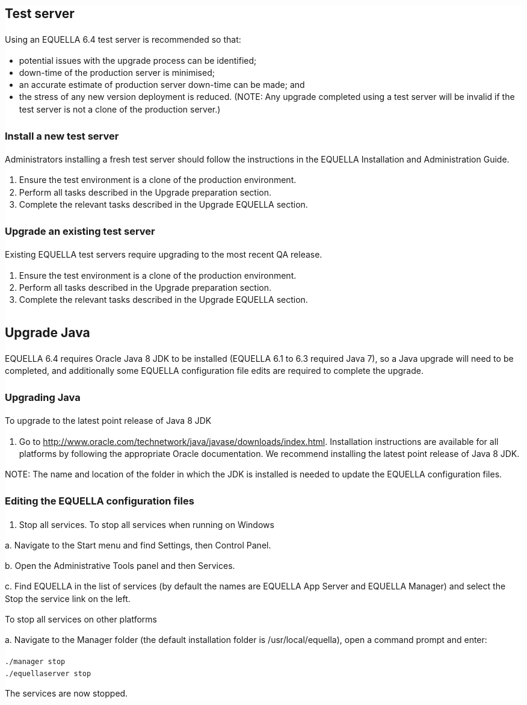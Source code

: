 ## Test server
Using an EQUELLA 6.4 test server is recommended so that:
* potential issues with the upgrade process can be identified;
* down-time of the production server is minimised;
* an accurate estimate of production server down-time can be made; and
* the stress of any new version deployment is reduced.
(NOTE: Any upgrade completed using a test server will be invalid if the test server is not a clone of the production server.)

### Install a new test server
Administrators installing a fresh test server should follow the instructions in the EQUELLA Installation and Administration Guide.

1. Ensure the test environment is a clone of the production environment.
2. Perform all tasks described in the Upgrade preparation section.
3. Complete the relevant tasks described in the Upgrade EQUELLA section.

### Upgrade an existing test server
Existing EQUELLA test servers require upgrading to the most recent QA release. 
1. Ensure the test environment is a clone of the production environment.
2. Perform all tasks described in the Upgrade preparation section.
3. Complete the relevant tasks described in the Upgrade EQUELLA section.

## Upgrade Java
EQUELLA 6.4 requires Oracle Java 8 JDK to be installed (EQUELLA 6.1 to 6.3 required Java 7), so a Java upgrade will need to be completed, and additionally some EQUELLA configuration file edits are required to complete the upgrade.

### Upgrading Java
To upgrade to the latest point release of Java 8 JDK
1. Go to http://www.oracle.com/technetwork/java/javase/downloads/index.html. Installation instructions are available for all platforms by following the appropriate Oracle documentation. We recommend installing the latest point release of Java 8 JDK.

NOTE: The name and location of the folder in which the JDK is installed is needed to update the EQUELLA configuration files.

### Editing the EQUELLA configuration files
1. Stop all services.
To stop all services when running on Windows

a. Navigate to the Start menu and find Settings, then Control Panel.

b. Open the Administrative Tools panel and then Services.

c. Find EQUELLA in the list of services (by default the names are EQUELLA App Server and EQUELLA Manager) and select the Stop the service link on the left.

To stop all services on other platforms

a. Navigate to the Manager folder (the default installation folder is /usr/local/equella), open a command prompt and enter:
```
./manager stop
./equellaserver stop
```
The services are now stopped.
